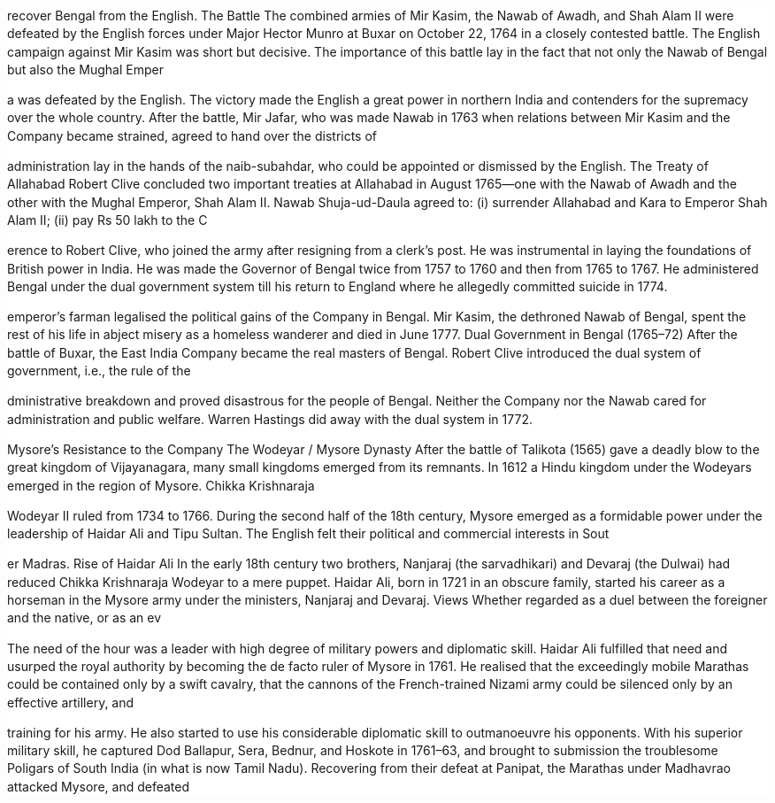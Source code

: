 recover Bengal from the English. The Battle The combined armies of Mir Kasim, the Nawab of Awadh, and Shah Alam II were defeated by the English forces under Major Hector Munro at Buxar on October 22, 1764 in a closely contested battle. The English campaign against Mir Kasim was short but decisive. The importance of this battle lay in the fact that not only the Nawab of Bengal but also the Mughal Emper

a was defeated by the English. The victory made the English a great power in northern India and contenders for the supremacy over the whole country. After the battle, Mir Jafar, who was made Nawab in 1763 when relations between Mir Kasim and the Company became strained, agreed to hand over the districts of  

 administration lay in the hands of the naib-subahdar, who could be appointed or dismissed by the English. The Treaty of Allahabad Robert Clive concluded two important treaties at Allahabad in August 1765—one with the Nawab of Awadh and the other with the Mughal Emperor, Shah Alam II. Nawab Shuja-ud-Daula agreed to: (i) surrender Allahabad and Kara to Emperor Shah Alam II; (ii) pay Rs 50 lakh to the C

erence to Robert Clive, who joined the army after resigning from a clerk’s post. He was instrumental in laying the foundations of British power in India. He was made the Governor of Bengal twice from 1757 to 1760 and then from 1765 to 1767. He administered Bengal under the dual government system till his return to England where he allegedly committed suicide in 1774.  

 emperor’s farman legalised the political gains of the Company in Bengal. Mir Kasim, the dethroned Nawab of Bengal, spent the rest of his life in abject misery as a homeless wanderer and died in June 1777. Dual Government in Bengal (1765–72) After the battle of Buxar, the East India Company became the real masters of Bengal. Robert Clive introduced the dual system of government, i.e., the rule of the 

dministrative breakdown and proved disastrous for the people of Bengal. Neither the Company nor the Nawab cared for administration and public welfare. Warren Hastings did away with the dual system in 1772.  

 Mysore’s Resistance to the Company The Wodeyar / Mysore Dynasty After the battle of Talikota (1565) gave a deadly blow to the great kingdom of Vijayanagara, many small kingdoms emerged from its remnants. In 1612 a Hindu kingdom under the Wodeyars emerged in the region of Mysore. Chikka Krishnaraja

 Wodeyar II ruled from 1734 to 1766. During the second half of the 18th century, Mysore emerged as a formidable power under the leadership of Haidar Ali and Tipu Sultan. The English felt their political and commercial interests in Sout

er Madras. Rise of Haidar Ali In the early 18th century two brothers, Nanjaraj (the sarvadhikari) and Devaraj (the Dulwai) had reduced Chikka Krishnaraja Wodeyar to a mere puppet. Haidar Ali, born in 1721 in an obscure family, started his career as a horseman in the Mysore army under the ministers, Nanjaraj and Devaraj. Views Whether regarded as a duel between the foreigner and the native, or as an ev

 The need of the hour was a leader with high degree of military powers and diplomatic skill. Haidar Ali fulfilled that need and usurped the royal authority by becoming the de facto ruler of Mysore in 1761. He realised that the exceedingly mobile Marathas could be contained only by a swift cavalry, that the cannons of the French-trained Nizami army could be silenced only by an effective artillery, and 

training for his army. He also started to use his considerable diplomatic skill to outmanoeuvre his opponents. With his superior military skill, he captured Dod Ballapur, Sera, Bednur, and Hoskote in 1761–63, and brought to submission the troublesome Poligars of South India (in what is now Tamil Nadu). Recovering from their defeat at Panipat, the Marathas under Madhavrao attacked Mysore, and defeated 
